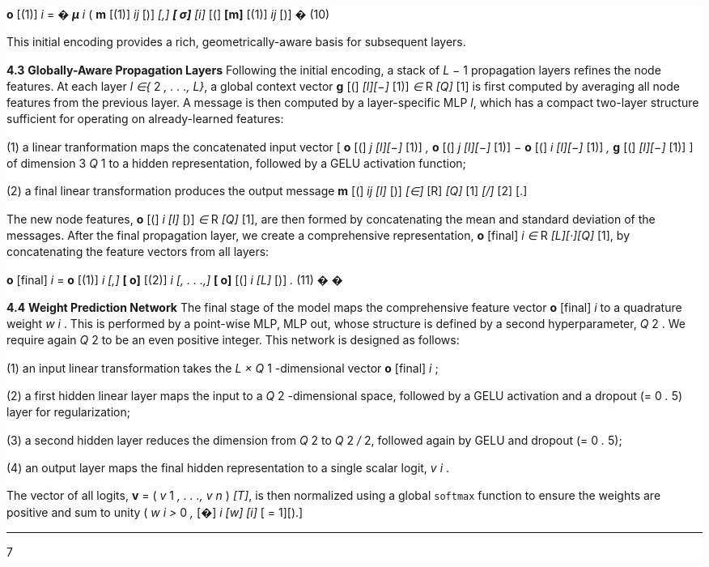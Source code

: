**o** [(1)] *i* = � ***µ*** *i* ( **m** [(1)] *ij* [)] *[,]* ***[ σ]*** *[i]* [(] **[m]** [(1)] *ij* [)] � (10)

This initial encoding provides a rich, geometrically-aware basis for subsequent layers.

**4.3** **Globally-Aware Propagation Layers** Following the initial encoding, a stack of *L* *−* 1 propagation layers refines the node features. At each layer *l ∈{* 2 *, . . ., L}*, a global context vector **g** [(] *[l][−]* [1)] *∈* R *[Q]* [1] is
first computed by averaging all node features from the previous layer. A message is then computed by a
layer-specific MLP *l*, which has a compact two-layer structure sufficient for operating on already-learned
features:

(1) a linear tranformation maps the concatenated input vector [ **o** [(] *j* *[l][−]* [1)] *,* **o** [(] *j* *[l][−]* [1)] *−* **o** [(] *i* *[l][−]* [1)] *,* **g** [(] *[l][−]* [1)] ] of dimension 3 *Q* 1 to a hidden representation, followed by a GELU activation function;

(2) a final linear transformation produces the output message **m** [(] *ij* *[l]* [)] *[∈]* [R] *[Q]* [1] *[/]* [2] [.]

The new node features, **o** [(] *i* *[l]* [)] *∈* R *[Q]* [1], are then formed by concatenating the mean and standard deviation of
the messages. After the final propagation layer, we create a comprehensive representation, **o** [final] *i* *∈* R *[L][·][Q]* [1],
by concatenating the feature vectors from all layers:

**o** [final] *i* = **o** [(1)] *i* *[,]* **[ o]** [(2)] *i* *[, . . .,]* **[ o]** [(] *i* *[L]* [)] *.* (11)
� �

**4.4** **Weight Prediction Network** The final stage of the model maps the comprehensive feature
vector **o** [final] *i* to a quadrature weight *w* *i* . This is performed by a point-wise MLP, MLP out, whose structure
is defined by a second hyperparameter, *Q* 2 . We require again *Q* 2 to be an even positive integer. This
network is designed as follows:

(1) an input linear transformation takes the *L × Q* 1 -dimensional vector **o** [final] *i* ;

(2) a first hidden linear layer maps the input to a *Q* 2 -dimensional space, followed by a GELU
activation and a dropout (= 0 *.* 5) layer for regularization;

(3) a second hidden layer reduces the dimension from *Q* 2 to *Q* 2 */* 2, followed again by GELU and
dropout (= 0 *.* 5);

(4) an output layer maps the final hidden representation to a single scalar logit, *v* *i* .

The vector of all logits, **v** = ( *v* 1 *, . . ., v* *n* ) *[T]*, is then normalized using a global `softmax` function to ensure
the weights are positive and sum to unity ( *w* *i* *>* 0 *,* [�] *i* *[w]* *[i]* [ = 1][).]


-----

7
